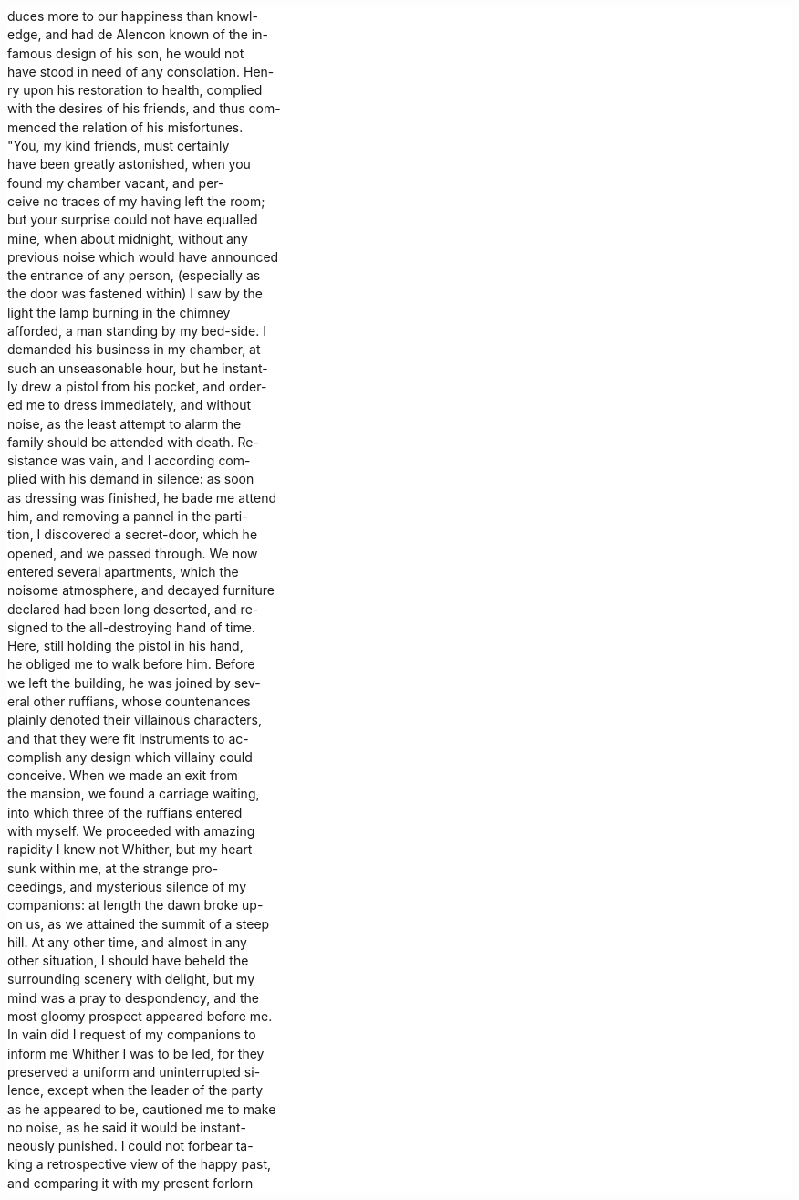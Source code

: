 duces more to our happiness than knowl-  
edge, and had de Alencon known of the in-  
famous design of his son, he would not  
have stood in need of any consolation. Hen-  
ry upon his restoration to health, complied  
with the desires of his friends, and thus com-  
menced the relation of his misfortunes.  
"You, my kind friends, must certainly  
have been greatly astonished, when you  
found my chamber vacant, and per-  
ceive no traces of my having left the room;  
but your surprise could not have equalled  
mine, when about midnight, without any  
previous noise which would have announced  
the entrance of any person, (especially as  
the door was fastened within) I saw by the  
light the lamp burning in the chimney  
afforded, a man standing by my bed-side. I  
demanded his business in my chamber, at  
such an unseasonable hour, but he instant-  
ly drew a pistol from his pocket, and order-  
ed me to dress immediately, and without  
noise, as the least attempt to alarm the  
family should be attended with death. Re-  
sistance was vain, and I according com-  
plied with his demand in silence: as soon  
as dressing was finished, he bade me attend  
him, and removing a pannel in the parti-  
tion, I discovered a secret-door, which he  
opened, and we passed through. We now  
entered several apartments, which the  
noisome atmosphere, and decayed furniture  
declared had been long deserted, and re-  
signed to the all-destroying hand of time.  
Here, still holding the pistol in his hand,  
he obliged me to walk before him. Before  
we left the building, he was joined by sev-  
eral other ruffians, whose countenances  
plainly denoted their villainous characters,  
and that they were fit instruments to ac-  
complish any design which villainy could  
conceive. When we made an exit from  
the mansion, we found a carriage waiting,  
into which three of the ruffians entered  
with myself. We proceeded with amazing  
rapidity I knew not Whither, but my heart  
sunk within me, at the strange pro-  
ceedings, and mysterious silence of my  
companions: at length the dawn broke up-  
on us, as we attained the summit of a steep  
hill. At any other time, and almost in any  
other situation, I should have beheld the  
surrounding scenery with delight, but my  
mind was a pray to despondency, and the  
most gloomy prospect appeared before me.  
In vain did I request of my companions to  
inform me Whither I was to be led, for they  
preserved a uniform and uninterrupted si-  
lence, except when the leader of the party  
as he appeared to be, cautioned me to make  
no noise, as he said it would be instant-  
neously punished. I could not forbear ta-  
king a retrospective view of the happy past,  
and comparing it with my present forlorn  